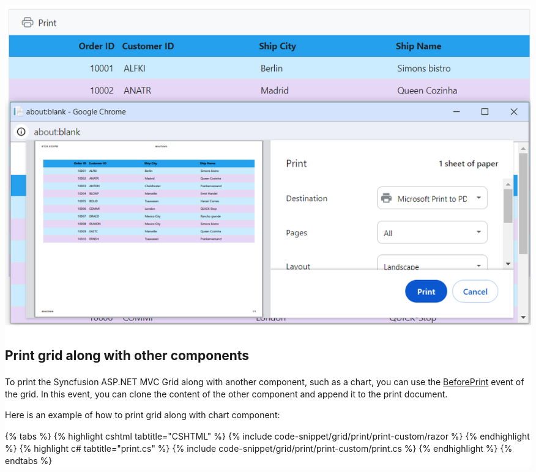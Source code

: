 ![Retain grid styles while printing](../images/print/print-style.png)

## Print grid along with other components

To print the Syncfusion ASP.NET MVC Grid along with another component, such as a chart, you can use the [BeforePrint](https://help.syncfusion.com/cr/aspnetmvc-js2/syncfusion.ej2.grids.grid.html#Syncfusion_EJ2_Grids_Grid_BeforePrint) event of the grid. In this event, you can clone the content of the other component and append it to the print document.

Here is an example of how to print grid along with chart component:

{% tabs %}
{% highlight cshtml tabtitle="CSHTML" %}
{% include code-snippet/grid/print/print-custom/razor %}
{% endhighlight %}
{% highlight c# tabtitle="print.cs" %}
{% include code-snippet/grid/print/print-custom/print.cs %}
{% endhighlight %}
{% endtabs %}
